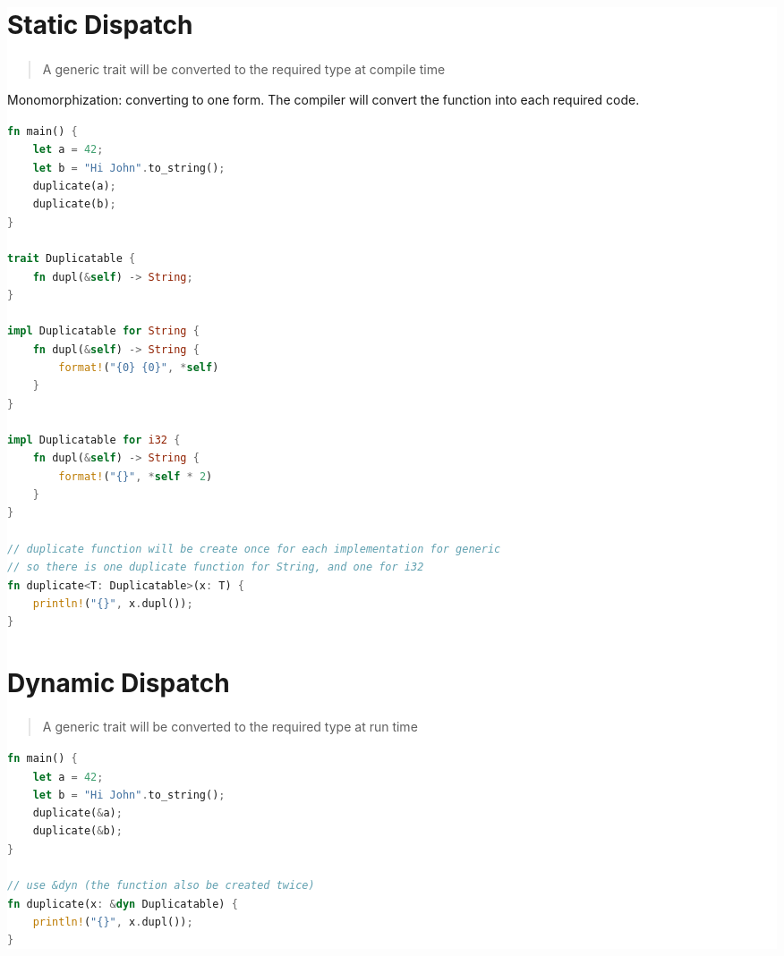 # Static Dispatch

> A generic trait will be converted to the required type at compile time

Monomorphization: converting to one form. The compiler will convert the function into each required code.

```rust
fn main() {
    let a = 42;
    let b = "Hi John".to_string();
    duplicate(a);
    duplicate(b);
}

trait Duplicatable {
    fn dupl(&self) -> String;
}

impl Duplicatable for String {
    fn dupl(&self) -> String {
        format!("{0} {0}", *self)
    }
}

impl Duplicatable for i32 {
    fn dupl(&self) -> String {
        format!("{}", *self * 2)
    }
}

// duplicate function will be create once for each implementation for generic
// so there is one duplicate function for String, and one for i32
fn duplicate<T: Duplicatable>(x: T) {
    println!("{}", x.dupl());
}
```

# Dynamic Dispatch

> A generic trait will be converted to the required type at run time

```rust
fn main() {
    let a = 42;
    let b = "Hi John".to_string();
    duplicate(&a);
    duplicate(&b);
}

// use &dyn (the function also be created twice)
fn duplicate(x: &dyn Duplicatable) {
    println!("{}", x.dupl());
}
```
